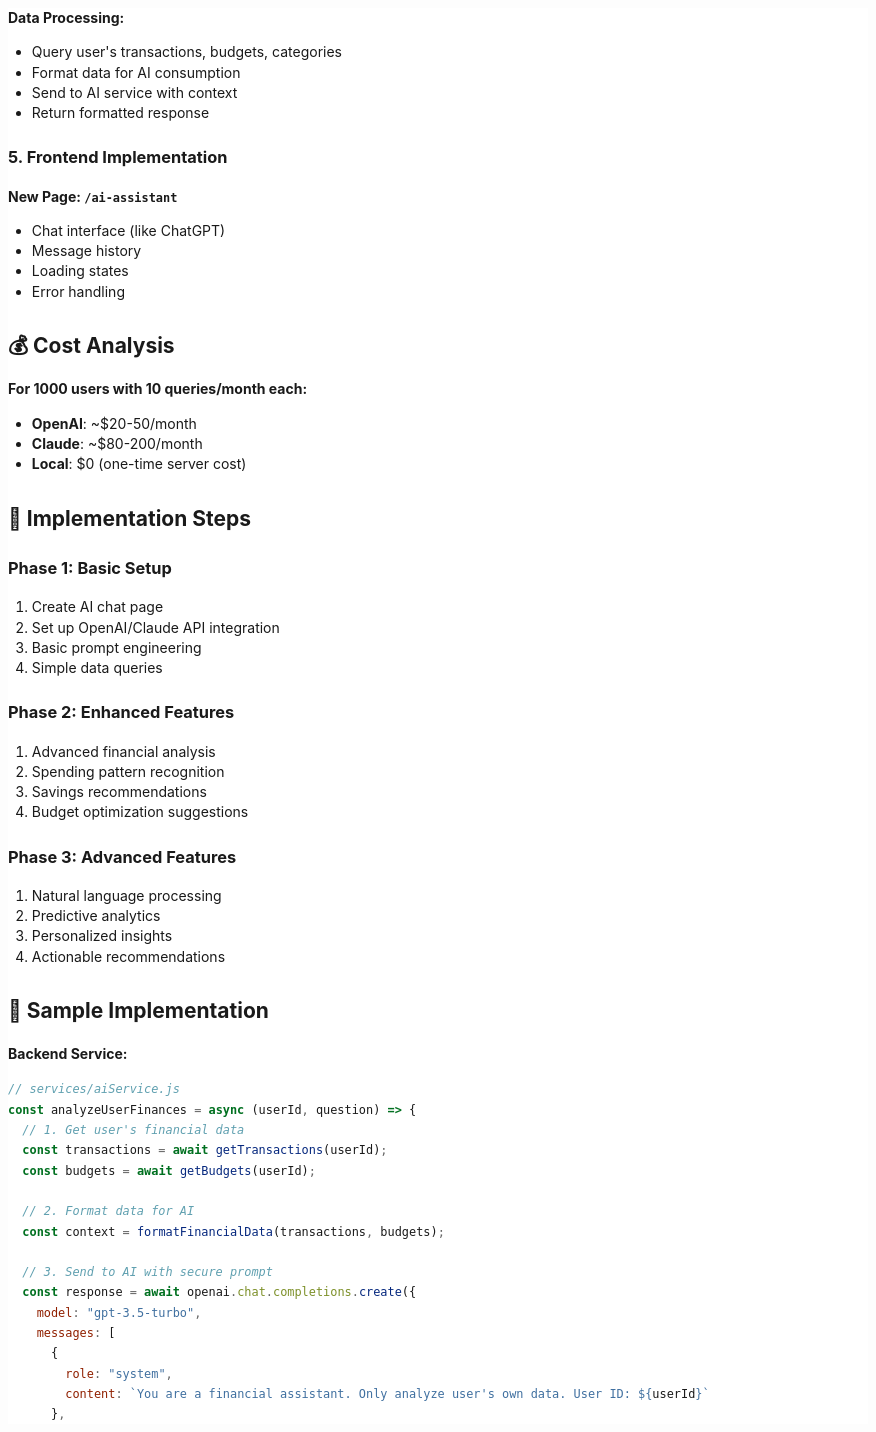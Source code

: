 **Data Processing:**
- Query user's transactions, budgets, categories
- Format data for AI consumption
- Send to AI service with context
- Return formatted response

### 5. Frontend Implementation

**New Page: `/ai-assistant`**
- Chat interface (like ChatGPT)
- Message history
- Loading states
- Error handling

## 💰 Cost Analysis

**For 1000 users with 10 queries/month each:**
- **OpenAI**: ~$20-50/month
- **Claude**: ~$80-200/month
- **Local**: $0 (one-time server cost)

## 🚀 Implementation Steps

### Phase 1: Basic Setup
1. Create AI chat page
2. Set up OpenAI/Claude API integration
3. Basic prompt engineering
4. Simple data queries

### Phase 2: Enhanced Features
1. Advanced financial analysis
2. Spending pattern recognition
3. Savings recommendations
4. Budget optimization suggestions

### Phase 3: Advanced Features
1. Natural language processing
2. Predictive analytics
3. Personalized insights
4. Actionable recommendations

## 🎯 Sample Implementation

**Backend Service:**
```javascript
// services/aiService.js
const analyzeUserFinances = async (userId, question) => {
  // 1. Get user's financial data
  const transactions = await getTransactions(userId);
  const budgets = await getBudgets(userId);
  
  // 2. Format data for AI
  const context = formatFinancialData(transactions, budgets);
  
  // 3. Send to AI with secure prompt
  const response = await openai.chat.completions.create({
    model: "gpt-3.5-turbo",
    messages: [
      {
        role: "system",
        content: `You are a financial assistant. Only analyze user's own data. User ID: ${userId}`
      },
```